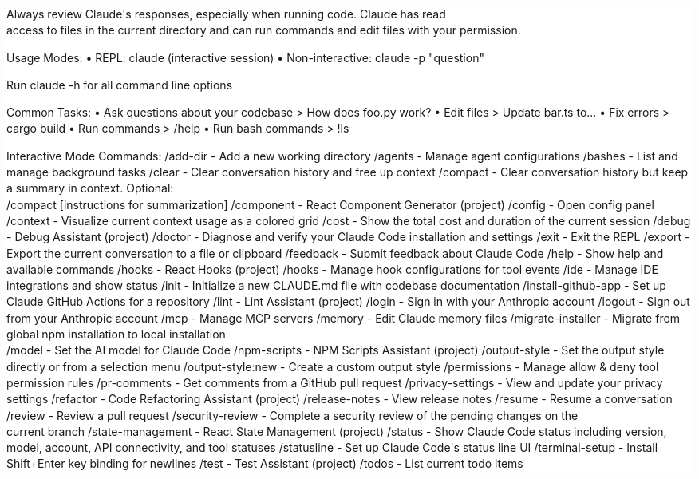  Always review Claude's responses, especially when running code. Claude has read   
 access to files in the current directory and can run commands and edit files with 
  your permission.

 Usage Modes:
 • REPL: claude (interactive session)
 • Non-interactive: claude -p "question"

 Run claude -h for all command line options

 Common Tasks:
 • Ask questions about your codebase > How does foo.py work?
 • Edit files > Update bar.ts to...
 • Fix errors > cargo build
 • Run commands > /help
 • Run bash commands > !ls

 Interactive Mode Commands:
  /add-dir - Add a new working directory
  /agents - Manage agent configurations
  /bashes - List and manage background tasks
  /clear - Clear conversation history and free up context
  /compact - Clear conversation history but keep a summary in context. Optional:   
  /compact [instructions for summarization]
  /component - React Component Generator (project)
  /config - Open config panel
  /context - Visualize current context usage as a colored grid
  /cost - Show the total cost and duration of the current session
  /debug - Debug Assistant (project)
  /doctor - Diagnose and verify your Claude Code installation and settings
  /exit - Exit the REPL
  /export - Export the current conversation to a file or clipboard
  /feedback - Submit feedback about Claude Code
  /help - Show help and available commands
  /hooks - React Hooks (project)
  /hooks - Manage hook configurations for tool events
  /ide - Manage IDE integrations and show status
  /init - Initialize a new CLAUDE.md file with codebase documentation
  /install-github-app - Set up Claude GitHub Actions for a repository
  /lint - Lint Assistant (project)
  /login - Sign in with your Anthropic account
  /logout - Sign out from your Anthropic account
  /mcp - Manage MCP servers
  /memory - Edit Claude memory files
  /migrate-installer - Migrate from global npm installation to local installation  
  /model - Set the AI model for Claude Code
  /npm-scripts - NPM Scripts Assistant (project)
  /output-style - Set the output style directly or from a selection menu
  /output-style:new - Create a custom output style
  /permissions - Manage allow & deny tool permission rules
  /pr-comments - Get comments from a GitHub pull request
  /privacy-settings - View and update your privacy settings
  /refactor - Code Refactoring Assistant (project)
  /release-notes - View release notes
  /resume - Resume a conversation
  /review - Review a pull request
  /security-review - Complete a security review of the pending changes on the      
  current branch
  /state-management - React State Management (project)
  /status - Show Claude Code status including version, model, account, API
  connectivity, and tool statuses
  /statusline - Set up Claude Code's status line UI
  /terminal-setup - Install Shift+Enter key binding for newlines
  /test - Test Assistant (project)
  /todos - List current todo items